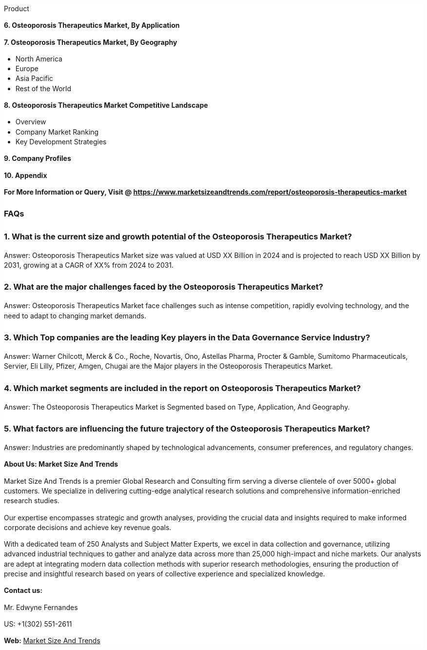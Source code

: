 Product</span></strong></p></div><div class="" data-test-id=""><p><strong><span class="">6. Osteoporosis Therapeutics Market, By Application</span></strong></p></div><div class="" data-test-id=""><p><strong><span class="">7. Osteoporosis Therapeutics Market, By Geography</span></strong></p></div><div class="" data-test-id=""><ul><li><span class="">North America</span></li><li><span class="">Europe</span></li><li><span class="">Asia Pacific</span></li><li><span class="">Rest of the World</span></li></ul></div><div class="" data-test-id=""><p><strong><span class="">8. Osteoporosis Therapeutics Market Competitive Landscape</span></strong></p></div><div class="" data-test-id=""><ul><li><span class="">Overview</span></li><li><span class="">Company Market Ranking</span></li><li><span class="">Key Development Strategies</span></li></ul></div><div class="" data-test-id=""><p><strong><span class="">9. Company Profiles</span></strong></p></div><div class="" data-test-id=""><p><strong><span class="">10. Appendix</span></strong></p></div><div class="" data-test-id=""><p><strong><span class="">For More Information or Query, Visit @ <a href="https://www.marketsizeandtrends.com/report/osteoporosis-therapeutics-market" target="_blank">https://www.marketsizeandtrends.com/report/osteoporosis-therapeutics-market</a></span></strong></p></div><div class="" data-test-id=""><div class="article-main__content" data-test-id="publishing-text-block"><h3><strong><span class="">FAQs</span></strong></h3></div><div class="article-main__content" data-test-id="publishing-text-block"><h3><span class="">1. What is the current size and growth potential of the Osteoporosis Therapeutics Market?</span></h3></div><div class="article-main__content" data-test-id="publishing-text-block"><p><span class="font-[700]">Answer</span><span class="">: Osteoporosis Therapeutics Market size was valued at USD XX Billion in 2024 and is projected to reach USD XX Billion by 2031, growing at a CAGR of XX% from 2024 to 2031.</span></p></div><div class="article-main__content" data-test-id="publishing-text-block"><h3><span class="">2. What are the major challenges faced by the Osteoporosis Therapeutics Market?</span></h3></div><div class="article-main__content" data-test-id="publishing-text-block"><p><span class="font-[700]">Answer</span><span class="">: Osteoporosis Therapeutics Market face challenges such as intense competition, rapidly evolving technology, and the need to adapt to changing market demands.</span></p></div><div class="article-main__content" data-test-id="publishing-text-block"><h3><span class="">3. Which Top companies are the leading Key players in the Data Governance Service Industry?</span></h3></div><div class="article-main__content" data-test-id="publishing-text-block"><p><span class="font-[700]">Answer</span><span class="">: Warner Chilcott, Merck & Co., Roche, Novartis, Ono, Astellas Pharma, Procter & Gamble, Sumitomo Pharmaceuticals, Servier, Eli Lilly, Pfizer, Amgen, Chugai are the Major players in the Osteoporosis Therapeutics Market.</span></p></div><div class="article-main__content" data-test-id="publishing-text-block"><h3><span class="">4. Which market segments are included in the report on Osteoporosis Therapeutics Market?</span></h3></div><div class="article-main__content" data-test-id="publishing-text-block"><p><span class="font-[700]">Answer</span><span class="">: The Osteoporosis Therapeutics Market is Segmented based on Type, Application, And Geography.</span></p></div><div class="article-main__content" data-test-id="publishing-text-block"><h3><span class="">5. What factors are influencing the future trajectory of the Osteoporosis Therapeutics Market?</span></h3></div><div class="article-main__content" data-test-id="publishing-text-block"><p><span class="font-[700]">Answer:</span><span class="">&nbsp;Industries are predominantly shaped by technological advancements, consumer preferences, and regulatory changes.</span></p></div><p><strong><span class="">About Us: Market Size And Trends</span></strong></p></div><div class="" data-test-id=""><p><span class="">Market Size And Trends is a premier Global Research and Consulting firm serving a diverse clientele of over 5000+ global customers. We specialize in delivering cutting-edge analytical research solutions and comprehensive information-enriched research studies.</span></p></div><div class="" data-test-id=""><p><span class="">Our expertise encompasses strategic and growth analyses, providing the crucial data and insights required to make informed corporate decisions and achieve key revenue goals.</span></p></div><div class="" data-test-id=""><p><span class="">With a dedicated team of 250 Analysts and Subject Matter Experts, we excel in data collection and governance, utilizing advanced industrial techniques to gather and analyze data across more than 25,000 high-impact and niche markets. Our analysts are adept at integrating modern data collection methods with superior research methodologies, ensuring the production of precise and insightful research based on years of collective experience and specialized knowledge.</span></p></div><div class="" data-test-id=""><p><strong><span class="">Contact us:</span></strong></p></div><div class="" data-test-id=""><p><span class="">Mr. Edwyne Fernandes</span></p></div><div class="" data-test-id=""><p><span class="">US: +1(302) 551-2611<br /></span></p><p><span class=""><strong>Web:</strong> <a href="https://www.marketsizeandtrends.com/" target="_blank">Market Size And Trends</a></span></p></div>
